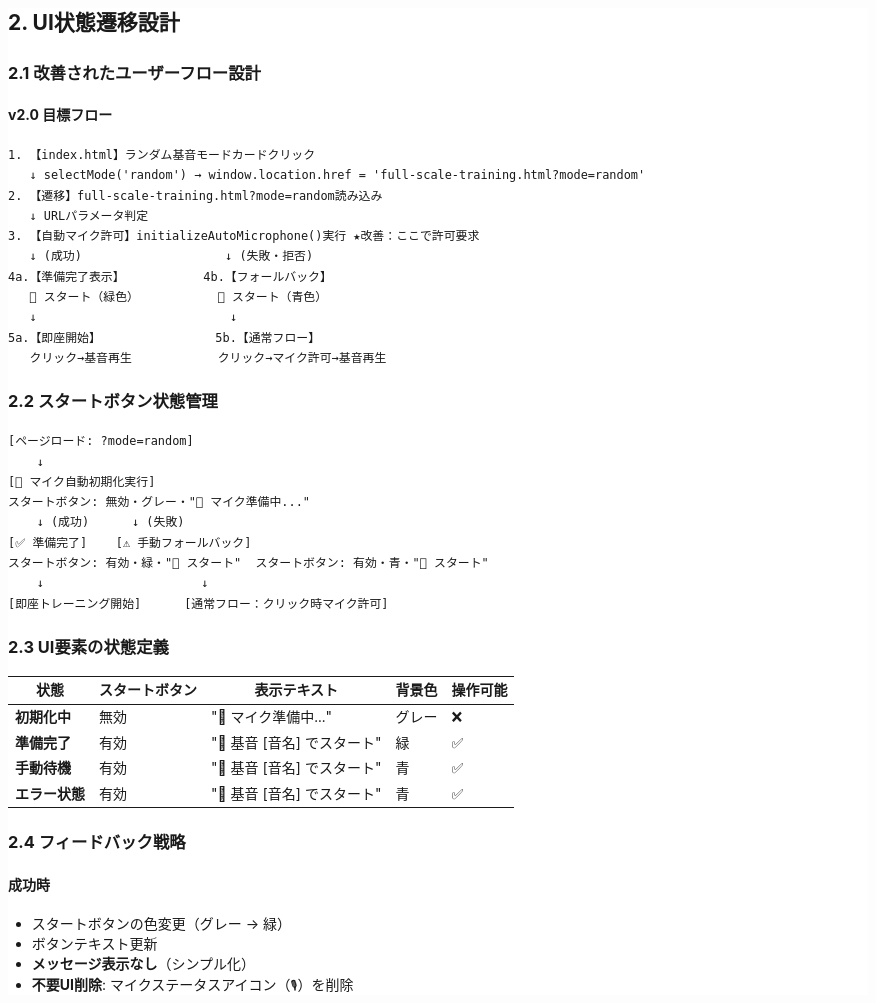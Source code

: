 
## 2. UI状態遷移設計

### 2.1 改善されたユーザーフロー設計

#### **v2.0 目標フロー**
```
1. 【index.html】ランダム基音モードカードクリック
   ↓ selectMode('random') → window.location.href = 'full-scale-training.html?mode=random'
2. 【遷移】full-scale-training.html?mode=random読み込み
   ↓ URLパラメータ判定
3. 【自動マイク許可】initializeAutoMicrophone()実行 ★改善：ここで許可要求
   ↓ (成功)                    ↓ (失敗・拒否)
4a.【準備完了表示】           4b.【フォールバック】
   🎹 スタート（緑色）           🎹 スタート（青色）
   ↓                           ↓
5a.【即座開始】                5b.【通常フロー】
   クリック→基音再生            クリック→マイク許可→基音再生
```

### 2.2 スタートボタン状態管理

```
[ページロード: ?mode=random]
    ↓
[🔄 マイク自動初期化実行]
スタートボタン: 無効・グレー・"🔄 マイク準備中..."
    ↓ (成功)      ↓ (失敗)
[✅ 準備完了]    [⚠️ 手動フォールバック] 
スタートボタン: 有効・緑・"🎹 スタート"  スタートボタン: 有効・青・"🎹 スタート"
    ↓                      ↓
[即座トレーニング開始]      [通常フロー：クリック時マイク許可]
```

### 2.3 UI要素の状態定義

| 状態 | スタートボタン | 表示テキスト | 背景色 | 操作可能 |
|------|----------------|--------------|--------|----------|
| **初期化中** | 無効 | "🔄 マイク準備中..." | グレー | ❌ |
| **準備完了** | 有効 | "🎹 基音 [音名] でスタート" | 緑 | ✅ |
| **手動待機** | 有効 | "🎹 基音 [音名] でスタート" | 青 | ✅ |
| **エラー状態** | 有効 | "🎹 基音 [音名] でスタート" | 青 | ✅ |

### 2.4 フィードバック戦略

#### **成功時**
- スタートボタンの色変更（グレー → 緑）
- ボタンテキスト更新
- **メッセージ表示なし**（シンプル化）
- **不要UI削除**: マイクステータスアイコン（`🎙️`）を削除
